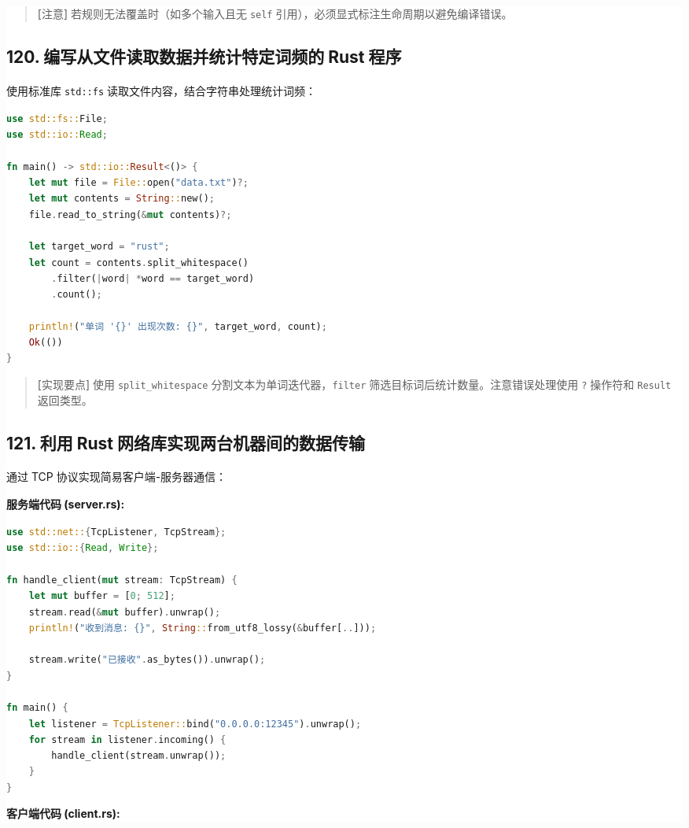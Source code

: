 > [注意] 若规则无法覆盖时（如多个输入且无 `self` 引用），必须显式标注生命周期以避免编译错误。

## 120. 编写从文件读取数据并统计特定词频的 Rust 程序

使用标准库 `std::fs` 读取文件内容，结合字符串处理统计词频：

```rust
use std::fs::File;
use std::io::Read;

fn main() -> std::io::Result<()> {
    let mut file = File::open("data.txt")?;
    let mut contents = String::new();
    file.read_to_string(&mut contents)?;

    let target_word = "rust";
    let count = contents.split_whitespace()
        .filter(|word| *word == target_word)
        .count();

    println!("单词 '{}' 出现次数: {}", target_word, count);
    Ok(())
}
```

> [实现要点] 使用 `split_whitespace` 分割文本为单词迭代器，`filter` 筛选目标词后统计数量。注意错误处理使用 `?` 操作符和 `Result` 返回类型。

## 121. 利用 Rust 网络库实现两台机器间的数据传输

通过 TCP 协议实现简易客户端-服务器通信：

**服务端代码 (server.rs):**

```rust
use std::net::{TcpListener, TcpStream};
use std::io::{Read, Write};

fn handle_client(mut stream: TcpStream) {
    let mut buffer = [0; 512];
    stream.read(&mut buffer).unwrap();
    println!("收到消息: {}", String::from_utf8_lossy(&buffer[..]));
    
    stream.write("已接收".as_bytes()).unwrap();
}

fn main() {
    let listener = TcpListener::bind("0.0.0.0:12345").unwrap();
    for stream in listener.incoming() {
        handle_client(stream.unwrap());
    }
}
```

**客户端代码 (client.rs):**
